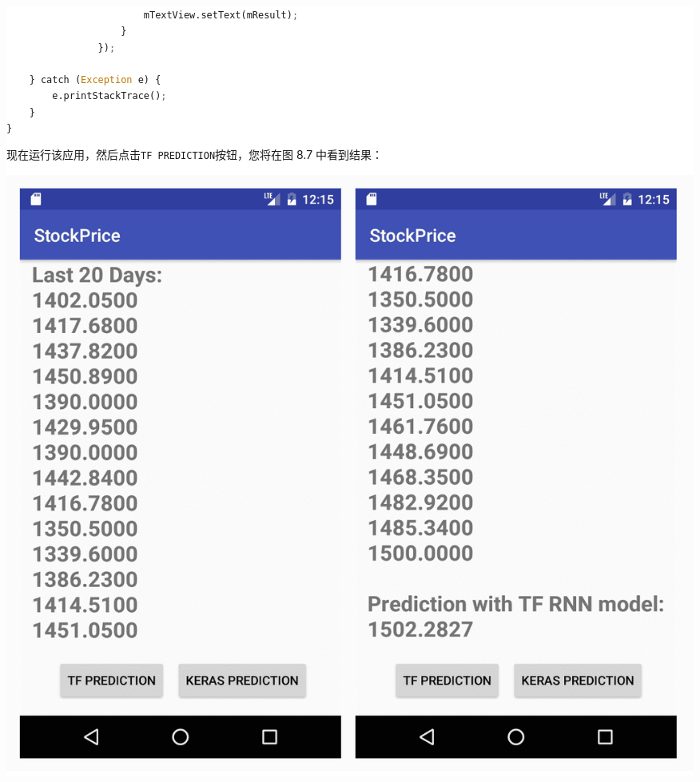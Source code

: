 ```py
                        mTextView.setText(mResult);
                    }
                });

    } catch (Exception e) {
        e.printStackTrace();
    }
}
```

现在运行该应用，然后点击`TF PREDICTION`按钮，您将在图 8.7 中看到结果：

![](img/8ce6016b-658a-46c4-a051-04c772d503fc.png)
